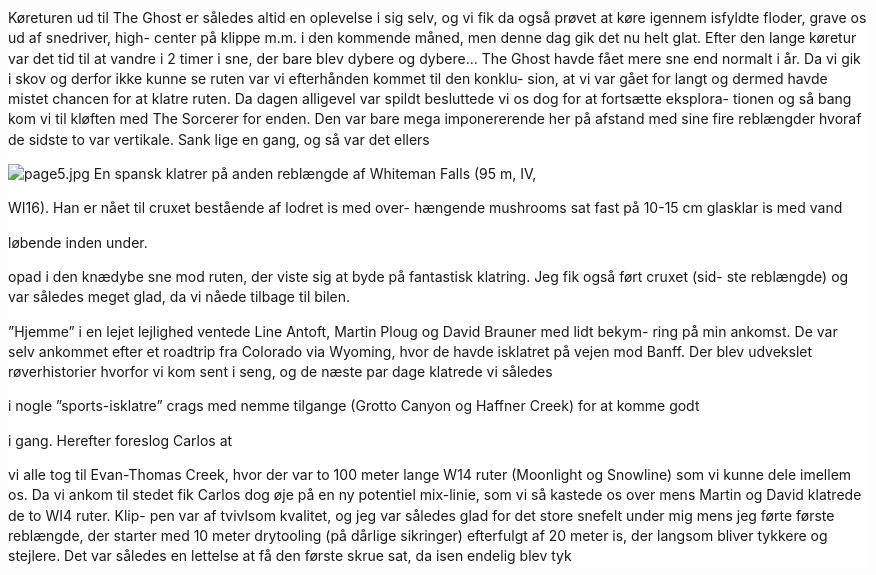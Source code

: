 Køreturen ud til The Ghost er således altid en
oplevelse i sig selv, og vi fik da også prøvet at køre
igennem isfyldte floder, grave os ud af snedriver, high-
center på klippe m.m. i den kommende måned, men
denne dag gik det nu helt glat. Efter den lange køretur
var det tid til at vandre i 2 timer i sne, der bare blev
dybere og dybere... The Ghost havde fået mere sne
end normalt i år. Da vi gik i skov og derfor ikke kunne
se ruten var vi efterhånden kommet til den konklu-
sion, at vi var gået for langt og dermed havde mistet
chancen for at klatre ruten. Da dagen alligevel var
spildt besluttede vi os dog for at fortsætte eksplora-
tionen og så bang kom vi til kløften med The Sorcerer
for enden. Den var bare mega imponererende her på
afstand med sine fire reblængder hvoraf de sidste to
var vertikale. Sank lige en gang, og så var det ellers




![page5.jpg](/2008/DB-2008-2/page5.jpg)
En spansk klatrer på anden reblængde af Whiteman Falls (95 m, IV,

WI16). Han er nået til cruxet bestående af lodret is med over-
hængende mushrooms sat fast på 10-15 cm glasklar is med vand

løbende inden under.

opad i den knædybe sne mod ruten,
der viste sig at byde på fantastisk
klatring. Jeg fik også ført cruxet (sid-
ste reblængde) og var således meget
glad, da vi nåede tilbage til bilen.

”Hjemme” i en lejet lejlighed
ventede Line Antoft, Martin Ploug
og David Brauner med lidt bekym-
ring på min ankomst. De var selv
ankommet efter et roadtrip fra
Colorado via Wyoming, hvor de
havde isklatret på vejen mod Banff.
Der blev udvekslet røverhistorier
hvorfor vi kom sent i seng, og de
næste par dage klatrede vi således

i nogle ”sports-isklatre” crags med
nemme tilgange (Grotto Canyon og
Haffner Creek) for at komme godt

i gang. Herefter foreslog Carlos at

vi alle tog til Evan-Thomas Creek,
hvor der var to 100 meter lange W14
ruter (Moonlight og Snowline) som
vi kunne dele imellem os. Da vi
ankom til stedet fik Carlos dog øje
på en ny potentiel mix-linie, som vi
så kastede os over mens Martin og
David klatrede de to WI4 ruter. Klip-
pen var af tvivlsom kvalitet, og jeg
var således glad for det store snefelt
under mig mens jeg førte første
reblængde, der starter med 10 meter
drytooling (på dårlige sikringer)
efterfulgt af 20 meter is, der langsom
bliver tykkere og stejlere. Det var
således en lettelse at få den første
skrue sat, da isen endelig blev tyk